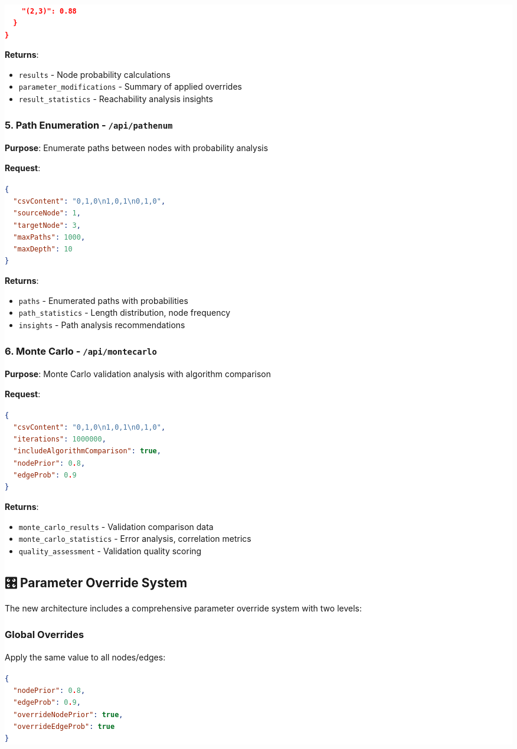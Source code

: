 ```json
    "(2,3)": 0.88
  }
}
```

**Returns**:
- `results` - Node probability calculations
- `parameter_modifications` - Summary of applied overrides
- `result_statistics` - Reachability analysis insights

### 5. Path Enumeration - `/api/pathenum`
**Purpose**: Enumerate paths between nodes with probability analysis

**Request**:
```json
{
  "csvContent": "0,1,0\n1,0,1\n0,1,0",
  "sourceNode": 1,
  "targetNode": 3,
  "maxPaths": 1000,
  "maxDepth": 10
}
```

**Returns**:
- `paths` - Enumerated paths with probabilities
- `path_statistics` - Length distribution, node frequency
- `insights` - Path analysis recommendations

### 6. Monte Carlo - `/api/montecarlo`
**Purpose**: Monte Carlo validation analysis with algorithm comparison

**Request**:
```json
{
  "csvContent": "0,1,0\n1,0,1\n0,1,0",
  "iterations": 1000000,
  "includeAlgorithmComparison": true,
  "nodePrior": 0.8,
  "edgeProb": 0.9
}
```

**Returns**:
- `monte_carlo_results` - Validation comparison data
- `monte_carlo_statistics` - Error analysis, correlation metrics
- `quality_assessment` - Validation quality scoring

## 🎛️ Parameter Override System

The new architecture includes a comprehensive parameter override system with two levels:

### Global Overrides
Apply the same value to all nodes/edges:
```json
{
  "nodePrior": 0.8,
  "edgeProb": 0.9,
  "overrideNodePrior": true,
  "overrideEdgeProb": true
}
```
